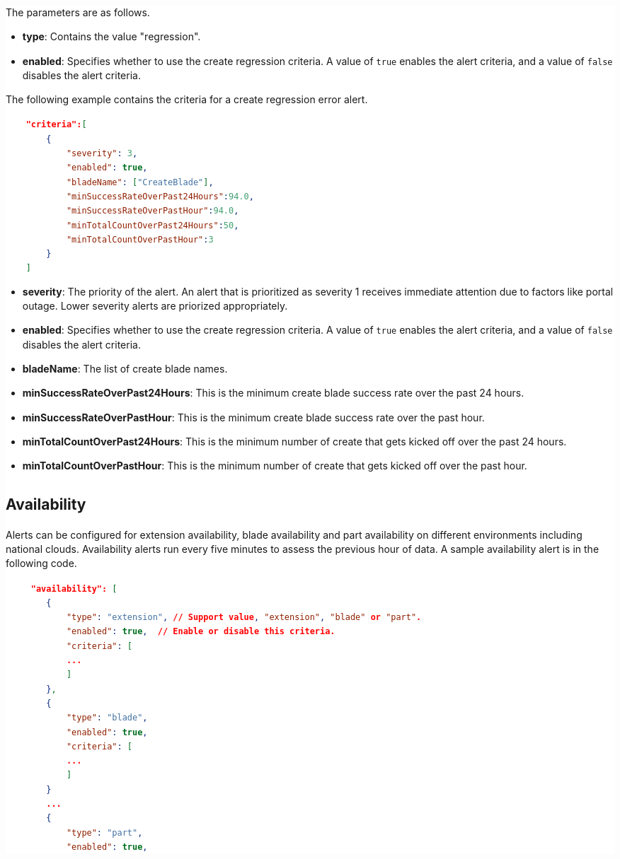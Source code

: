 The parameters are as follows.

 * **type**: Contains the value "regression".

* **enabled**: Specifies whether to use the create regression criteria.  A value of `true` enables the alert criteria, and a value of `false` disables the alert criteria.

The following example contains the criteria for a create regression error alert.

```json
    "criteria":[
        {
            "severity": 3,
            "enabled": true,
            "bladeName": ["CreateBlade"],
            "minSuccessRateOverPast24Hours":94.0,
            "minSuccessRateOverPastHour":94.0,
            "minTotalCountOverPast24Hours":50,
            "minTotalCountOverPastHour":3
        }
    ]
```

* **severity**:  The priority of the alert. An alert that is prioritized as severity 1 receives immediate attention due to factors like portal outage.  Lower severity alerts are priorized appropriately.

* **enabled**: Specifies whether to use the create regression criteria.  A value of `true` enables the alert criteria, and a value of `false` disables the alert criteria.

* **bladeName**: The list of  create blade names.

* **minSuccessRateOverPast24Hours**: This is the minimum create blade success rate over the past 24 hours.

* **minSuccessRateOverPastHour**: This is the minimum create blade success rate over the past hour.

* **minTotalCountOverPast24Hours**: This is the minimum number of create that gets kicked off over the past 24 hours.

* **minTotalCountOverPastHour**: This is the minimum number of create that gets kicked off over the past hour.

## Availability 

Alerts can be configured for extension availability, blade availability and part availability on different environments including national clouds. Availability alerts run every five minutes to assess the previous hour of data.  A sample availability alert is in the following code.

```json
     "availability": [
        {
            "type": "extension", // Support value, "extension", "blade" or "part".
            "enabled": true,  // Enable or disable this criteria.
            "criteria": [
            ...
            ]
        },
        {
            "type": "blade",
            "enabled": true,
            "criteria": [
            ...
            ]
        }
        ...
        {
            "type": "part",
            "enabled": true,
```